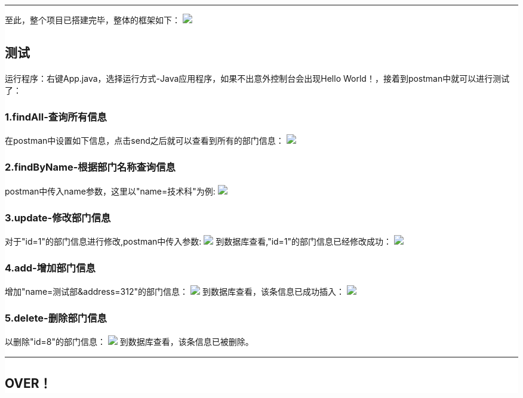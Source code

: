 ***
至此，整个项目已搭建完毕，整体的框架如下：
![](https://raw.githubusercontent.com/butalways1121/img-Blog/master/21.png)
## 测试
运行程序：右键App.java，选择运行方式-Java应用程序，如果不出意外控制台会出现Hello World！，接着到postman中就可以进行测试了：
### 1.findAll-查询所有信息
在postman中设置如下信息，点击send之后就可以查看到所有的部门信息：
![](https://raw.githubusercontent.com/butalways1121/img-Blog/master/22.png)
### 2.findByName-根据部门名称查询信息
postman中传入name参数，这里以"name=技术科"为例:
![](https://raw.githubusercontent.com/butalways1121/img-Blog/master/23.png)
### 3.update-修改部门信息
对于"id=1"的部门信息进行修改,postman中传入参数:
![](https://raw.githubusercontent.com/butalways1121/img-Blog/master/24.png)
到数据库查看,"id=1"的部门信息已经修改成功：
![](https://raw.githubusercontent.com/butalways1121/img-Blog/master/25.png)
### 4.add-增加部门信息
增加"name=测试部&address=312"的部门信息：
![](https://raw.githubusercontent.com/butalways1121/img-Blog/master/26.png)
到数据库查看，该条信息已成功插入：
![](https://raw.githubusercontent.com/butalways1121/img-Blog/master/27.png)
### 5.delete-删除部门信息
以删除"id=8"的部门信息：
![](https://raw.githubusercontent.com/butalways1121/img-Blog/master/28.png)
到数据库查看，该条信息已被删除。
***
## OVER！
